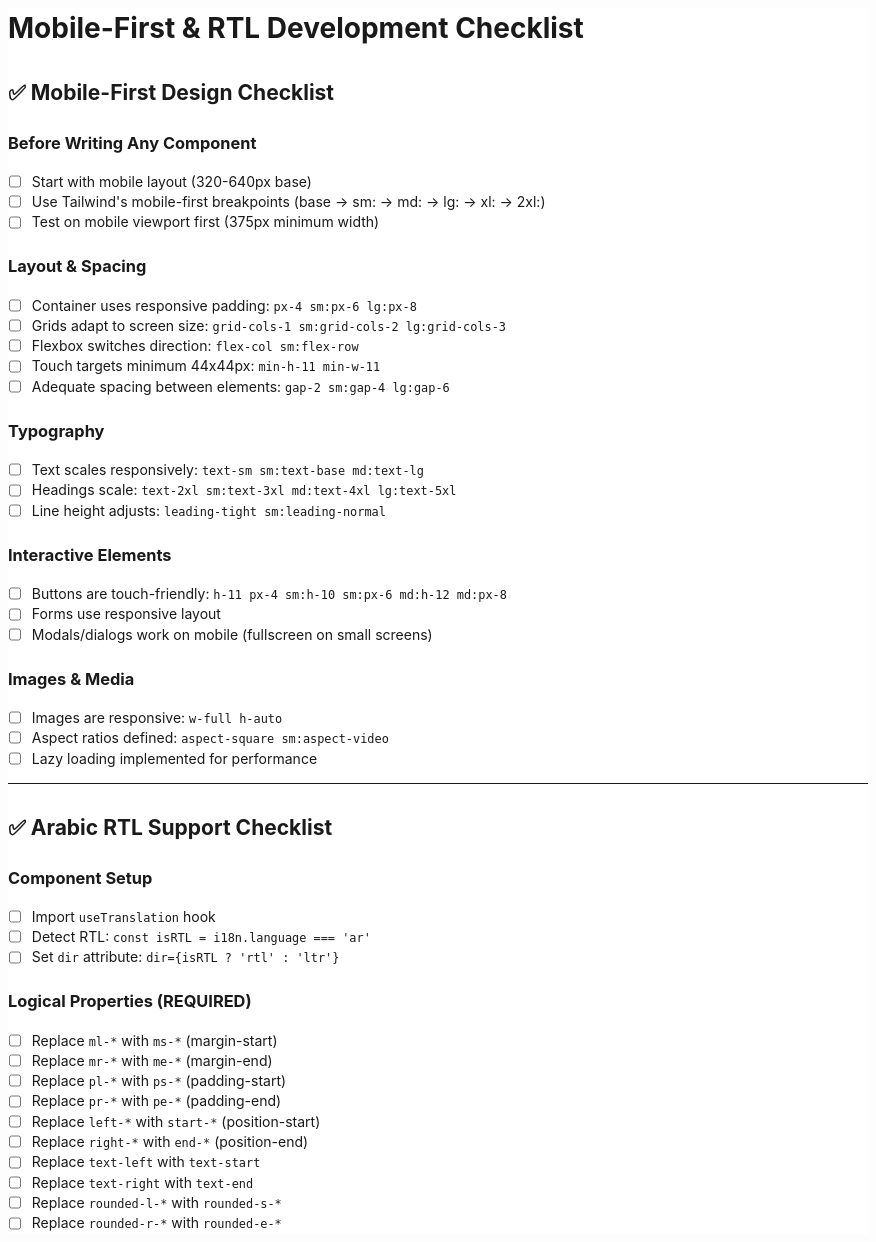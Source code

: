 # Mobile-First & RTL Development Checklist

## ✅ Mobile-First Design Checklist

### Before Writing Any Component

- [ ] Start with mobile layout (320-640px base)
- [ ] Use Tailwind's mobile-first breakpoints (base → sm: → md: → lg: → xl: → 2xl:)
- [ ] Test on mobile viewport first (375px minimum width)

### Layout & Spacing

- [ ] Container uses responsive padding: `px-4 sm:px-6 lg:px-8`
- [ ] Grids adapt to screen size: `grid-cols-1 sm:grid-cols-2 lg:grid-cols-3`
- [ ] Flexbox switches direction: `flex-col sm:flex-row`
- [ ] Touch targets minimum 44x44px: `min-h-11 min-w-11`
- [ ] Adequate spacing between elements: `gap-2 sm:gap-4 lg:gap-6`

### Typography

- [ ] Text scales responsively: `text-sm sm:text-base md:text-lg`
- [ ] Headings scale: `text-2xl sm:text-3xl md:text-4xl lg:text-5xl`
- [ ] Line height adjusts: `leading-tight sm:leading-normal`

### Interactive Elements

- [ ] Buttons are touch-friendly: `h-11 px-4 sm:h-10 sm:px-6 md:h-12 md:px-8`
- [ ] Forms use responsive layout
- [ ] Modals/dialogs work on mobile (fullscreen on small screens)

### Images & Media

- [ ] Images are responsive: `w-full h-auto`
- [ ] Aspect ratios defined: `aspect-square sm:aspect-video`
- [ ] Lazy loading implemented for performance

---

## ✅ Arabic RTL Support Checklist

### Component Setup

- [ ] Import `useTranslation` hook
- [ ] Detect RTL: `const isRTL = i18n.language === 'ar'`
- [ ] Set `dir` attribute: `dir={isRTL ? 'rtl' : 'ltr'}`

### Logical Properties (REQUIRED)

- [ ] Replace `ml-*` with `ms-*` (margin-start)
- [ ] Replace `mr-*` with `me-*` (margin-end)
- [ ] Replace `pl-*` with `ps-*` (padding-start)
- [ ] Replace `pr-*` with `pe-*` (padding-end)
- [ ] Replace `left-*` with `start-*` (position-start)
- [ ] Replace `right-*` with `end-*` (position-end)
- [ ] Replace `text-left` with `text-start`
- [ ] Replace `text-right` with `text-end`
- [ ] Replace `rounded-l-*` with `rounded-s-*`
- [ ] Replace `rounded-r-*` with `rounded-e-*`
